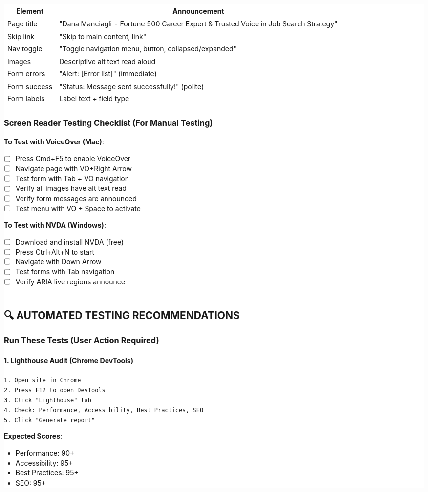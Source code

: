 | Element | Announcement |
|---------|-------------|
| Page title | "Dana Manciagli - Fortune 500 Career Expert & Trusted Voice in Job Search Strategy" |
| Skip link | "Skip to main content, link" |
| Nav toggle | "Toggle navigation menu, button, collapsed/expanded" |
| Images | Descriptive alt text read aloud |
| Form errors | "Alert: [Error list]" (immediate) |
| Form success | "Status: Message sent successfully!" (polite) |
| Form labels | Label text + field type |

### Screen Reader Testing Checklist (For Manual Testing)

**To Test with VoiceOver (Mac)**:
- [ ] Press Cmd+F5 to enable VoiceOver
- [ ] Navigate page with VO+Right Arrow
- [ ] Test form with Tab + VO navigation
- [ ] Verify all images have alt text read
- [ ] Verify form messages are announced
- [ ] Test menu with VO + Space to activate

**To Test with NVDA (Windows)**:
- [ ] Download and install NVDA (free)
- [ ] Press Ctrl+Alt+N to start
- [ ] Navigate with Down Arrow
- [ ] Test forms with Tab navigation
- [ ] Verify ARIA live regions announce

---

## 🔍 AUTOMATED TESTING RECOMMENDATIONS

### Run These Tests (User Action Required)

#### 1. **Lighthouse Audit** (Chrome DevTools)
```
1. Open site in Chrome
2. Press F12 to open DevTools
3. Click "Lighthouse" tab
4. Check: Performance, Accessibility, Best Practices, SEO
5. Click "Generate report"
```

**Expected Scores**:
- Performance: 90+
- Accessibility: 95+
- Best Practices: 95+
- SEO: 95+
